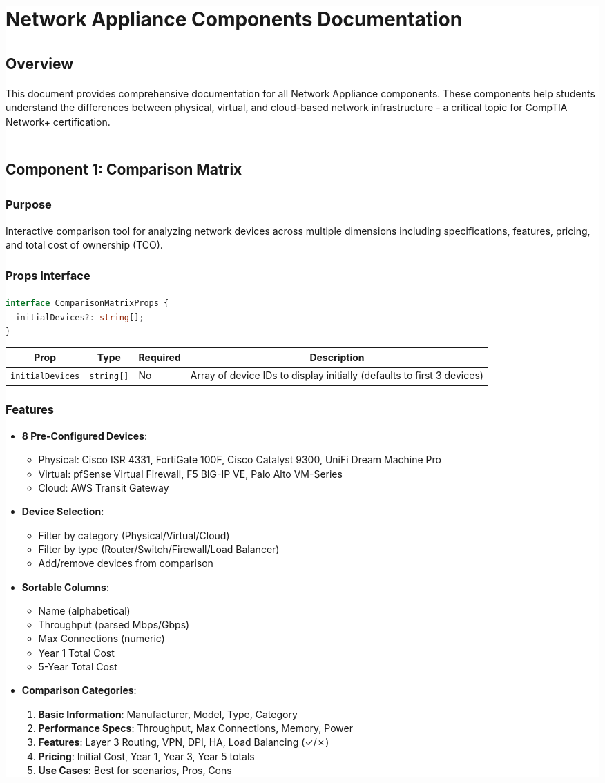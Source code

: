 # Network Appliance Components Documentation

## Overview

This document provides comprehensive documentation for all Network Appliance components. These components help students understand the differences between physical, virtual, and cloud-based network infrastructure - a critical topic for CompTIA Network+ certification.

---

## Component 1: Comparison Matrix

### Purpose
Interactive comparison tool for analyzing network devices across multiple dimensions including specifications, features, pricing, and total cost of ownership (TCO).

### Props Interface

```typescript
interface ComparisonMatrixProps {
  initialDevices?: string[];
}
```

| Prop | Type | Required | Description |
|------|------|----------|-------------|
| `initialDevices` | `string[]` | No | Array of device IDs to display initially (defaults to first 3 devices) |

### Features

- **8 Pre-Configured Devices**:
  - Physical: Cisco ISR 4331, FortiGate 100F, Cisco Catalyst 9300, UniFi Dream Machine Pro
  - Virtual: pfSense Virtual Firewall, F5 BIG-IP VE, Palo Alto VM-Series
  - Cloud: AWS Transit Gateway

- **Device Selection**:
  - Filter by category (Physical/Virtual/Cloud)
  - Filter by type (Router/Switch/Firewall/Load Balancer)
  - Add/remove devices from comparison

- **Sortable Columns**:
  - Name (alphabetical)
  - Throughput (parsed Mbps/Gbps)
  - Max Connections (numeric)
  - Year 1 Total Cost
  - 5-Year Total Cost

- **Comparison Categories**:
  1. **Basic Information**: Manufacturer, Model, Type, Category
  2. **Performance Specs**: Throughput, Max Connections, Memory, Power
  3. **Features**: Layer 3 Routing, VPN, DPI, HA, Load Balancing (✓/✗)
  4. **Pricing**: Initial Cost, Year 1, Year 3, Year 5 totals
  5. **Use Cases**: Best for scenarios, Pros, Cons
